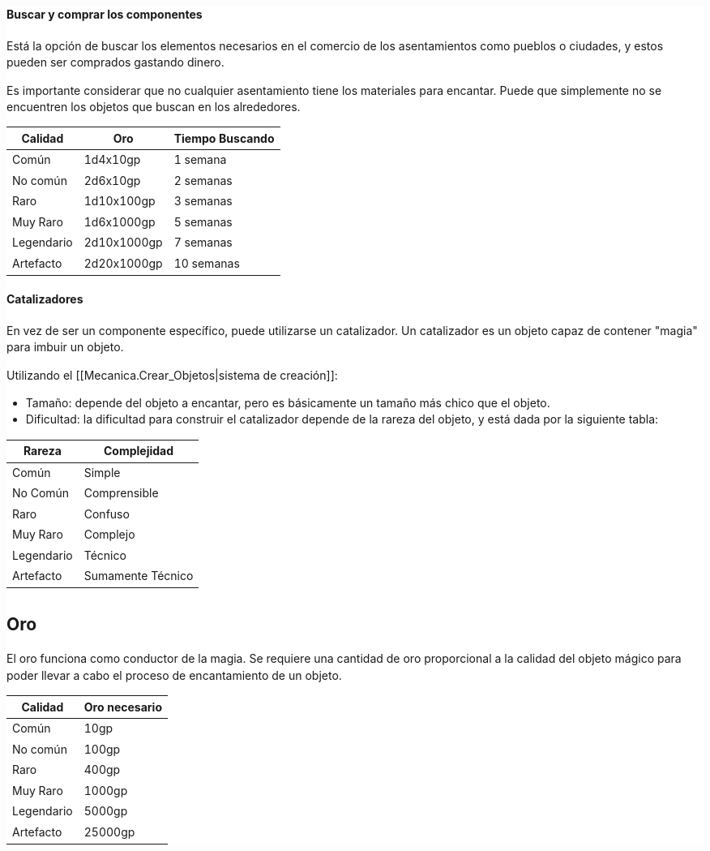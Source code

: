 #### Buscar y comprar los componentes
Está la opción de buscar los elementos necesarios en el comercio de los asentamientos como pueblos o ciudades, y estos pueden ser comprados gastando dinero.

Es importante considerar que no cualquier asentamiento tiene los materiales para encantar. Puede que simplemente no se encuentren los objetos que buscan en los alrededores.

| Calidad    | Oro         | Tiempo Buscando |
| ---------- | ----------- | --------------- |
| Común      | 1d4x10gp    | 1 semana        |
| No común   | 2d6x10gp    | 2 semanas       |
| Raro       | 1d10x100gp  | 3 semanas       |
| Muy Raro   | 1d6x1000gp  | 5 semanas       |
| Legendario | 2d10x1000gp | 7 semanas       |
| Artefacto  | 2d20x1000gp | 10 semanas      |
#### Catalizadores
En vez de ser un componente específico, puede utilizarse un catalizador. Un catalizador es un objeto capaz de contener "magia" para imbuir un objeto.

Utilizando el [[Mecanica.Crear_Objetos|sistema de creación]]:
+ Tamaño: depende del objeto a encantar, pero es básicamente un tamaño más chico que el objeto. 
+ Dificultad: la dificultad para construir el catalizador depende de la rareza del objeto, y está dada por la siguiente tabla: 

| Rareza     | Complejidad       |
| ---------- | ----------------- |
| Común      | Simple            |
| No Común   | Comprensible      |
| Raro       | Confuso           |
| Muy Raro   | Complejo          |
| Legendario | Técnico           |
| Artefacto  | Sumamente Técnico |

## **Oro**
El oro funciona como conductor de la magia. Se requiere una cantidad de oro proporcional a la calidad del objeto mágico para poder llevar a cabo el proceso de encantamiento de un objeto.

| Calidad    | Oro necesario |
| ---------- | ------------- |
| Común      | 10gp          |
| No común   | 100gp         |
| Raro       | 400gp         |
| Muy Raro   | 1000gp        |
| Legendario | 5000gp        |
| Artefacto  | 25000gp       |

